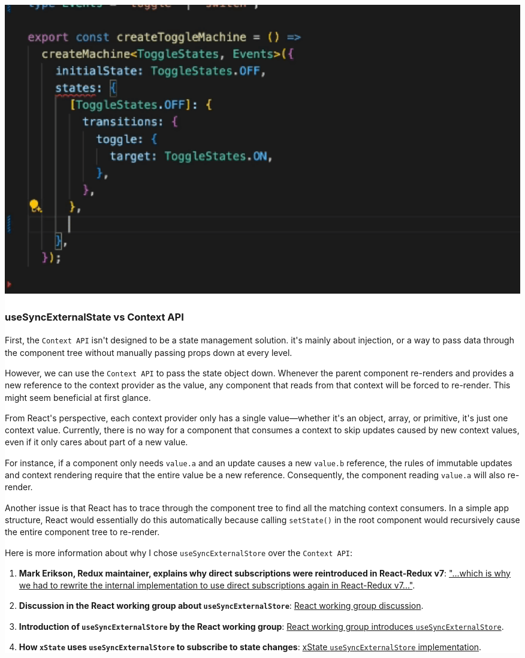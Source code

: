 <img src="./assets/ts-e.gif" width="100%">

### useSyncExternalState vs Context API

First, the `Context API` isn't designed to be a state management solution. it's mainly about injection, or a way to pass data through the component tree without manually passing props down at every level.

However, we can use the `Context API` to pass the state object down. Whenever the parent component re-renders and provides a new reference to the context provider as the value, any component that reads from that context will be forced to re-render. This might seem beneficial at first glance.

From React's perspective, each context provider only has a single value—whether it's an object, array, or primitive, it's just one context value. Currently, there is no way for a component that consumes a context to skip updates caused by new context values, even if it only cares about part of a new value.

For instance, if a component only needs `value.a` and an update causes a new `value.b` reference, the rules of immutable updates and context rendering require that the entire value be a new reference. Consequently, the component reading `value.a` will also re-render.

Another issue is that React has to trace through the component tree to find all the matching context consumers. In a simple app structure, React would essentially do this automatically because calling `setState()` in the root component would recursively cause the entire component tree to re-render.

Here is more information about why I chose `useSyncExternalStore` over the `Context API`:

1. **Mark Erikson, Redux maintainer, explains why direct subscriptions were reintroduced in React-Redux v7**: ["...which is why we had to rewrite the internal implementation to use direct subscriptions again in React-Redux v7..."](https://github.com/reduxjs/react-redux/issues/1177).

2. **Discussion in the React working group about `useSyncExternalStore`**: [React working group discussion](https://github.com/reactwg/react-18/discussions/86#discussioncomment-1281745).

3. **Introduction of `useSyncExternalStore` by the React working group**: [React working group introduces `useSyncExternalStore`](https://github.com/reactwg/react-18/discussions/86).

4. **How `xState` uses `useSyncExternalStore` to subscribe to state changes**: [xState `useSyncExternalStore` implementation](https://github.com/statelyai/xstate/blob/main/packages/xstate-react/src/useActor.ts#L37).
